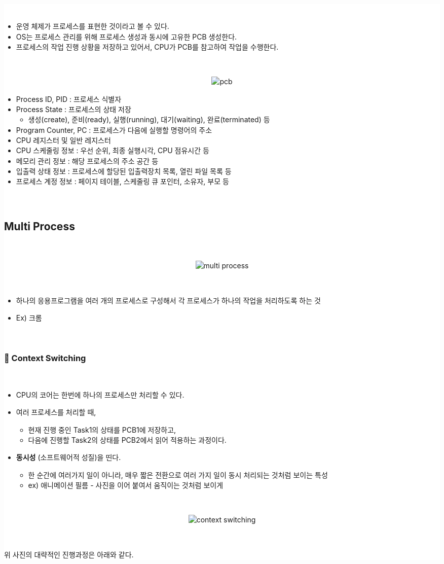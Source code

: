 <br />

- 운영 체제가 프로세스를 표현한 것이라고 볼 수 있다.
- OS는 프로세스 관리를 위해 프로세스 생성과 동시에 고유한 PCB 생성한다.
- 프로세스의 작업 진행 상황을 저장하고 있어서, CPU가 PCB를 참고하여 작업을 수행한다.

<br />
<p align="center"><img src="https://user-images.githubusercontent.com/66818228/141814086-589ccd4a-95ff-4c91-bb88-5873f709d452.png" alt="pcb" width="300"/></p>


- Process ID, PID : 프로세스 식별자
- Process State : 프로세스의 상태 저장
  - 생성(create), 준비(ready), 실행(running), 대기(waiting), 완료(terminated) 등
- Program Counter, PC : 프로세스가 다음에 실행할 명령어의 주소
- CPU 레지스터 및 일반 레지스터
- CPU 스케줄링 정보 : 우선 순위, 최종 실행시각, CPU 점유시간 등
- 메모리 관리 정보 : 해당 프로세스의 주소 공간 등
- 입출력 상태 정보 : 프로세스에 할당된 입출력장치 목록, 열린 파일 목록 등
- 프로세스 계정 정보 : 페이지 테이블, 스케줄링 큐 포인터, 소유자, 부모 등

<br />

## Multi Process

<br />
<p align="center"><img src="https://user-images.githubusercontent.com/66818228/141814118-ecd7a0d8-3245-497e-8cf0-00022a78ba0e.png" alt="multi process" width="600"/></p>

<br />

- 하나의 응용프로그램을 여러 개의 프로세스로 구성해서 각 프로세스가 하나의 작업을 처리하도록 하는 것

- Ex) 크롬

<br />

### :arrows_counterclockwise: Context Switching

<br />

- CPU의 코어는 한번에 하나의 프로세스만 처리할 수 있다.
  <br />

- 여러 프로세스를 처리할 때,
  - 현재 진행 중인 Task1의 상태를 PCB1에 저장하고,
  - 다음에 진행할 Task2의 상태를 PCB2에서 읽어 적용하는 과정이다.
- **동시성** (소프트웨어적 성질)을 띤다.
  - 한 순간에 여러가지 일이 아니라, 매우 짧은 전환으로 여러 가지 일이 동시 처리되는 것처럼 보이는 특성
  - ex) 애니메이션 필름 - 사진을 이어 붙여서 움직이는 것처럼 보이게

<br />
<p align="center"><img src="https://user-images.githubusercontent.com/66818228/141814157-6445e743-fb15-44c3-8a02-be0ecbda05ce.png" alt="context switching" width="600"/></p>
<br />


위 사진의 대략적인 진행과정은 아래와 같다.
